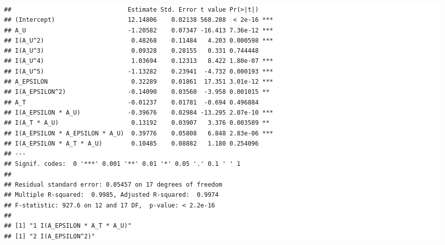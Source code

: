     ##                                Estimate Std. Error t value Pr(>|t|)    
    ## (Intercept)                    12.14806    0.02138 568.288  < 2e-16 ***
    ## A_U                            -1.20582    0.07347 -16.413 7.36e-12 ***
    ## I(A_U^2)                        0.48268    0.11484   4.203 0.000598 ***
    ## I(A_U^3)                        0.09328    0.28155   0.331 0.744448    
    ## I(A_U^4)                        1.03694    0.12313   8.422 1.80e-07 ***
    ## I(A_U^5)                       -1.13282    0.23941  -4.732 0.000193 ***
    ## A_EPSILON                       0.32289    0.01861  17.351 3.01e-12 ***
    ## I(A_EPSILON^2)                 -0.14090    0.03560  -3.958 0.001015 ** 
    ## A_T                            -0.01237    0.01781  -0.694 0.496884    
    ## I(A_EPSILON * A_U)             -0.39676    0.02984 -13.295 2.07e-10 ***
    ## I(A_T * A_U)                    0.13192    0.03907   3.376 0.003589 ** 
    ## I(A_EPSILON * A_EPSILON * A_U)  0.39776    0.05808   6.848 2.83e-06 ***
    ## I(A_EPSILON * A_T * A_U)        0.10485    0.08882   1.180 0.254096    
    ## ---
    ## Signif. codes:  0 '***' 0.001 '**' 0.01 '*' 0.05 '.' 0.1 ' ' 1
    ## 
    ## Residual standard error: 0.05457 on 17 degrees of freedom
    ## Multiple R-squared:  0.9985, Adjusted R-squared:  0.9974 
    ## F-statistic: 927.6 on 12 and 17 DF,  p-value: < 2.2e-16
    ## 
    ## [1] "1 I(A_EPSILON * A_T * A_U)"
    ## [1] "2 I(A_EPSILON^2)"